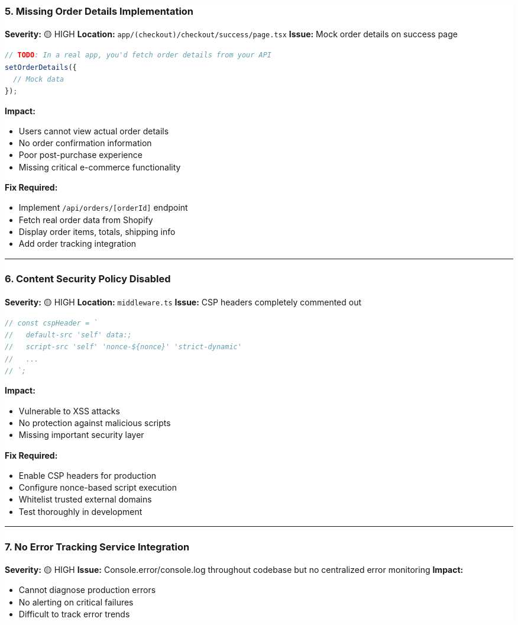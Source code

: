 
### 5. **Missing Order Details Implementation**
**Severity:** 🟡 HIGH
**Location:** `app/(checkout)/checkout/success/page.tsx`
**Issue:** Mock order details on success page
```typescript
// TODO: In a real app, you'd fetch order details from your API
setOrderDetails({
  // Mock data
});
```
**Impact:**
- Users cannot view actual order details
- No order confirmation information
- Poor post-purchase experience
- Missing critical e-commerce functionality

**Fix Required:**
- Implement `/api/orders/[orderId]` endpoint
- Fetch real order data from Shopify
- Display order items, totals, shipping info
- Add order tracking integration

---

### 6. **Content Security Policy Disabled**
**Severity:** 🟡 HIGH
**Location:** `middleware.ts`
**Issue:** CSP headers completely commented out
```typescript
// const cspHeader = `
//   default-src 'self' data:;
//   script-src 'self' 'nonce-${nonce}' 'strict-dynamic'
//   ...
// `;
```
**Impact:**
- Vulnerable to XSS attacks
- No protection against malicious scripts
- Missing important security layer

**Fix Required:**
- Enable CSP headers for production
- Configure nonce-based script execution
- Whitelist trusted external domains
- Test thoroughly in development

---

### 7. **No Error Tracking Service Integration**
**Severity:** 🟡 HIGH
**Issue:** Console.error/console.log throughout codebase but no centralized error monitoring
**Impact:**
- Cannot diagnose production errors
- No alerting on critical failures
- Difficult to track error trends
